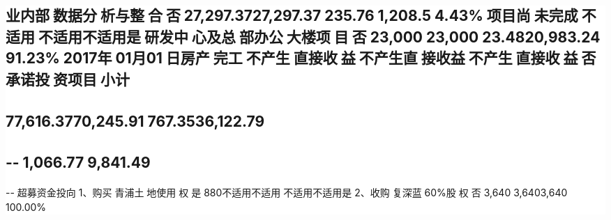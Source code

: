 业内部
数据分
析与整
合
否
27,297.3727,297.37
235.76
1,208.5
4.43%
项目尚
未完成
不适用
不适用不适用是
研发中
心及总
部办公
大楼项
目
否
23,000
23,000
23.4820,983.24
91.23%
2017年
01月01
日房产
完工
不产生
直接收
益
不产生直
接收益
不产生
直接收
益
否
承诺投
资项目
小计
--
77,616.3770,245.91
767.3536,122.79
--
--
1,066.77
9,841.49
--
--
超募资金投向
1、购买
青浦土
地使用
权
是
880不适用不适用
不适用不适用是
2、收购
复深蓝
60%股
权
否
3,640
3,6403,640
100.00%